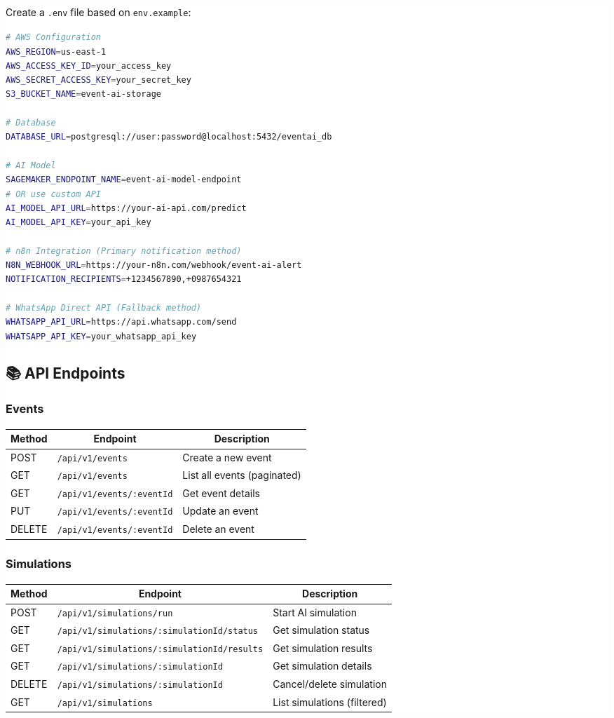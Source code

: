 Create a `.env` file based on `env.example`:

```bash
# AWS Configuration
AWS_REGION=us-east-1
AWS_ACCESS_KEY_ID=your_access_key
AWS_SECRET_ACCESS_KEY=your_secret_key
S3_BUCKET_NAME=event-ai-storage

# Database
DATABASE_URL=postgresql://user:password@localhost:5432/eventai_db

# AI Model
SAGEMAKER_ENDPOINT_NAME=event-ai-model-endpoint
# OR use custom API
AI_MODEL_API_URL=https://your-ai-api.com/predict
AI_MODEL_API_KEY=your_api_key

# n8n Integration (Primary notification method)
N8N_WEBHOOK_URL=https://your-n8n.com/webhook/event-ai-alert
NOTIFICATION_RECIPIENTS=+1234567890,+0987654321

# WhatsApp Direct API (Fallback method)
WHATSAPP_API_URL=https://api.whatsapp.com/send
WHATSAPP_API_KEY=your_whatsapp_api_key
```

## 📚 API Endpoints

### Events

| Method | Endpoint | Description |
|--------|----------|-------------|
| POST | `/api/v1/events` | Create a new event |
| GET | `/api/v1/events` | List all events (paginated) |
| GET | `/api/v1/events/:eventId` | Get event details |
| PUT | `/api/v1/events/:eventId` | Update an event |
| DELETE | `/api/v1/events/:eventId` | Delete an event |

### Simulations

| Method | Endpoint | Description |
|--------|----------|-------------|
| POST | `/api/v1/simulations/run` | Start AI simulation |
| GET | `/api/v1/simulations/:simulationId/status` | Get simulation status |
| GET | `/api/v1/simulations/:simulationId/results` | Get simulation results |
| GET | `/api/v1/simulations/:simulationId` | Get simulation details |
| DELETE | `/api/v1/simulations/:simulationId` | Cancel/delete simulation |
| GET | `/api/v1/simulations` | List simulations (filtered) |
